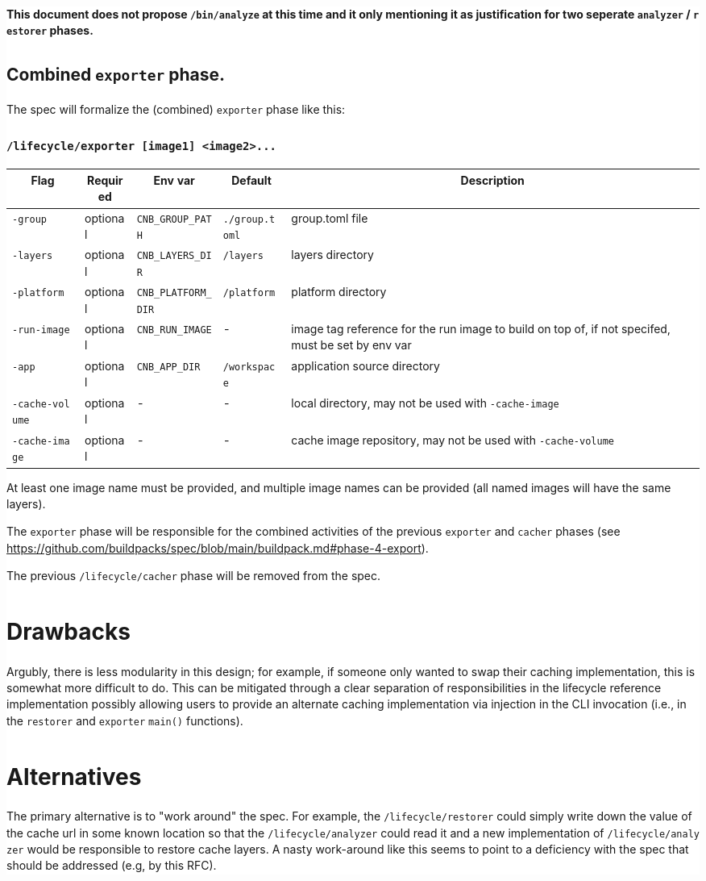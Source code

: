 **This document does not propose `/bin/analyze` at this time and it only
mentioning it as justification for two seperate `analyzer` / `restorer`
phases.**


## Combined `exporter` phase.

The spec will formalize the (combined) `exporter` phase like this:

### `/lifecycle/exporter [image1] <image2>...`

| Flag            | Required | Env var            | Default        | Description |
| --------------- | -------- | ------------------ | -------------- | ------------|
| `-group`        | optional | `CNB_GROUP_PATH`   | `./group.toml` | group.toml file |
| `-layers`       | optional | `CNB_LAYERS_DIR`   | `/layers`      | layers directory |
| `-platform`     | optional | `CNB_PLATFORM_DIR` | `/platform`    | platform directory |
| `-run-image`    | optional | `CNB_RUN_IMAGE`    | -              | image tag reference for the run image to build on top of, if not specifed, must be set by env var |
| `-app`          | optional | `CNB_APP_DIR`      | `/workspace`   | application source directory |
| `-cache-volume` | optional | -                  | -              | local directory, may not be used with `-cache-image` |
| `-cache-image`  | optional | -                  | -              | cache image repository, may not be used with `-cache-volume` |

At least one image name must be provided, and multiple image names can be
provided (all named images will have the same layers).

The `exporter` phase will be responsible for the combined activities of the
previous `exporter` and `cacher` phases
(see https://github.com/buildpacks/spec/blob/main/buildpack.md#phase-4-export).

The previous `/lifecycle/cacher` phase will be removed from the spec.

# Drawbacks
[drawbacks]: #drawbacks

Argubly, there is less modularity in this design; for example, if someone only
wanted to swap their caching implementation, this is somewhat more difficult
to do. This can be mitigated through a clear separation of responsibilities
in the lifecycle reference implementation possibly allowing users to provide
an alternate caching implementation via injection in the CLI invocation (i.e.,
in the `restorer` and `exporter` `main()` functions).

# Alternatives
[alternatives]: #alternatives

The primary alternative is to "work around" the spec. For example, the
`/lifecycle/restorer` could simply write down the value of the cache url in
some known location so that the `/lifecycle/analyzer` could read it and a new
implementation of `/lifecycle/analyzer` would be responsible to restore cache
layers. A nasty work-around like this seems to point to a deficiency with the
spec that should be addressed (e.g, by this RFC).


[meta]: #meta
[summary]: #summary
[motivation]: #motivation
[what-it-is]: #what-it-is
[prior-art]: #prior-art
[unresolved-questions]: #unresolved-questions